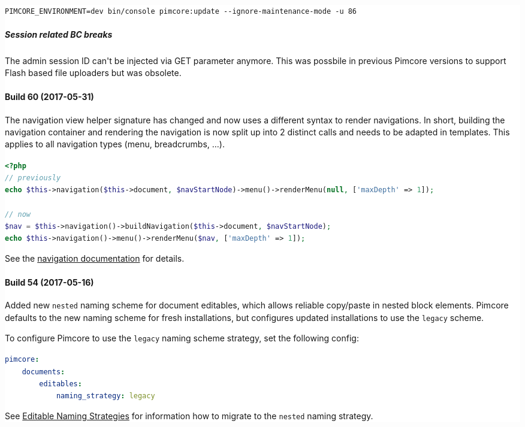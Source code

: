     PIMCORE_ENVIRONMENT=dev bin/console pimcore:update --ignore-maintenance-mode -u 86

##### Session related BC breaks

The admin session ID can't be injected via GET parameter anymore. This was possbile in previous Pimcore versions to support
Flash based file uploaders but was obsolete.


#### Build 60 (2017-05-31)

The navigation view helper signature has changed and now uses a different syntax to render navigations. In short,
building the navigation container and rendering the navigation is now split up into 2 distinct calls and needs to be adapted
in templates. This applies to all navigation types (menu, breadcrumbs, ...).

```php
<?php
// previously
echo $this->navigation($this->document, $navStartNode)->menu()->renderMenu(null, ['maxDepth' => 1]);

// now
$nav = $this->navigation()->buildNavigation($this->document, $navStartNode);
echo $this->navigation()->menu()->renderMenu($nav, ['maxDepth' => 1]);
```

See the [navigation documentation](../../../03_Documents/03_Navigation.md) for details.

#### Build 54 (2017-05-16)

Added new `nested` naming scheme for document editables, which allows reliable copy/paste in nested block elements. Pimcore
defaults to the new naming scheme for fresh installations, but configures updated installations to use the `legacy` scheme.

To configure Pimcore to use the `legacy` naming scheme strategy, set the following config:

```yaml
pimcore:
    documents:
        editables:
            naming_strategy: legacy
```

See [Editable Naming Strategies](../../../03_Documents/13_Editable_Naming_Strategies.md) for information how to migrate to
the `nested` naming strategy.
